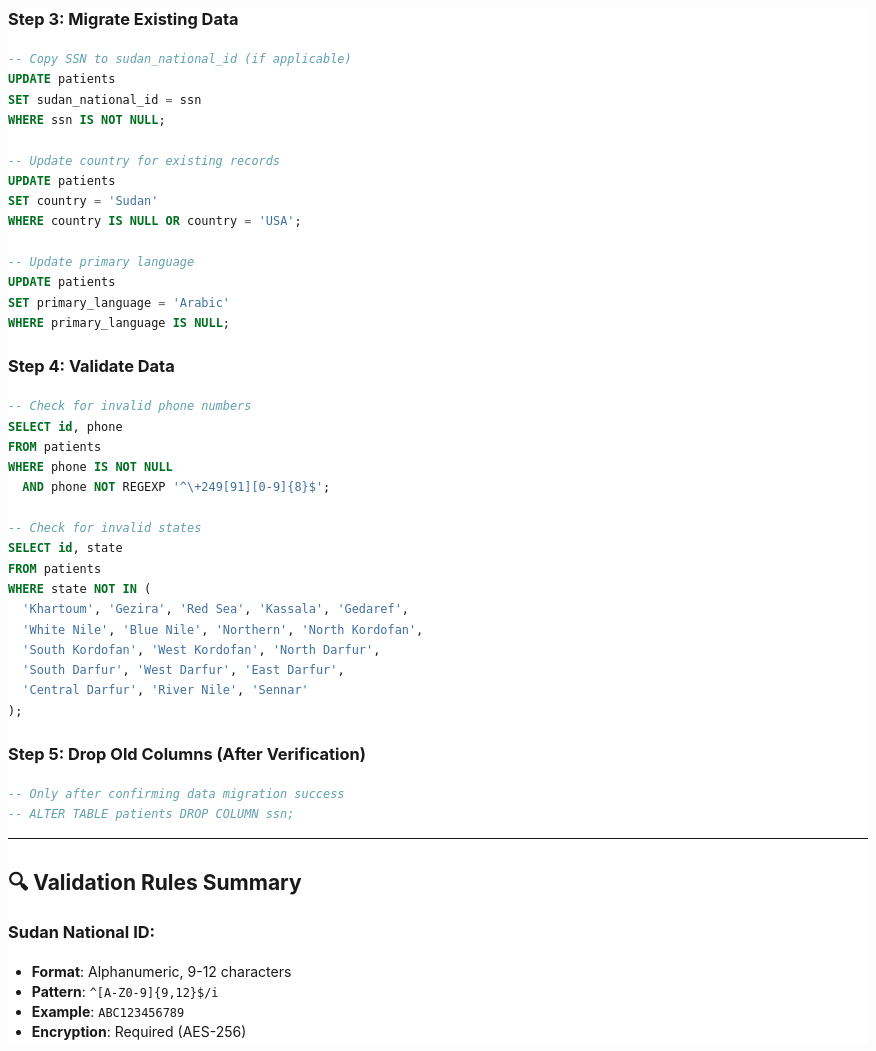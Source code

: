 ### **Step 3: Migrate Existing Data**

```sql
-- Copy SSN to sudan_national_id (if applicable)
UPDATE patients 
SET sudan_national_id = ssn 
WHERE ssn IS NOT NULL;

-- Update country for existing records
UPDATE patients 
SET country = 'Sudan' 
WHERE country IS NULL OR country = 'USA';

-- Update primary language
UPDATE patients 
SET primary_language = 'Arabic' 
WHERE primary_language IS NULL;
```

### **Step 4: Validate Data**

```sql
-- Check for invalid phone numbers
SELECT id, phone 
FROM patients 
WHERE phone IS NOT NULL 
  AND phone NOT REGEXP '^\+249[91][0-9]{8}$';

-- Check for invalid states
SELECT id, state 
FROM patients 
WHERE state NOT IN (
  'Khartoum', 'Gezira', 'Red Sea', 'Kassala', 'Gedaref',
  'White Nile', 'Blue Nile', 'Northern', 'North Kordofan',
  'South Kordofan', 'West Kordofan', 'North Darfur',
  'South Darfur', 'West Darfur', 'East Darfur',
  'Central Darfur', 'River Nile', 'Sennar'
);
```

### **Step 5: Drop Old Columns (After Verification)**

```sql
-- Only after confirming data migration success
-- ALTER TABLE patients DROP COLUMN ssn;
```

---

## **🔍 Validation Rules Summary**

### **Sudan National ID:**
- **Format**: Alphanumeric, 9-12 characters
- **Pattern**: `^[A-Z0-9]{9,12}$/i`
- **Example**: `ABC123456789`
- **Encryption**: Required (AES-256)
